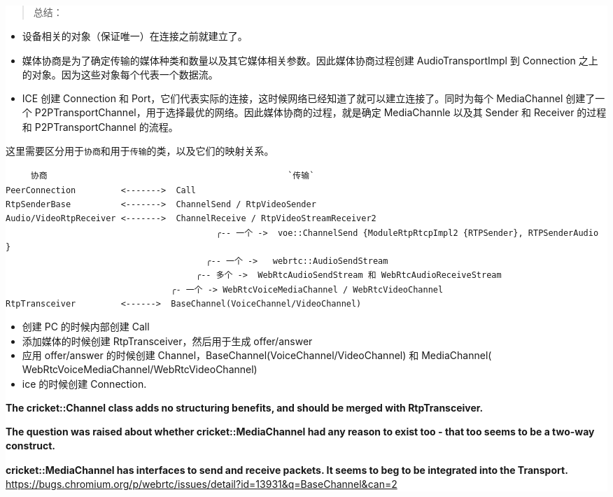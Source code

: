 > 总结：

- 设备相关的对象（保证唯一）在连接之前就建立了。

- 媒体协商是为了确定传输的媒体种类和数量以及其它媒体相关参数。因此媒体协商过程创建 AudioTransportImpl 到 Connection 之上的对象。因为这些对象每个代表一个数据流。

- ICE 创建 Connection 和 Port，它们代表实际的连接，这时候网络已经知道了就可以建立连接了。同时为每个 MediaChannel 创建了一个 P2PTransportChannel，用于选择最优的网络。因此媒体协商的过程，就是确定 MediaChannle 以及其 Sender 和 Receiver 的过程和 P2PTransportChannel 的流程。


这里需要区分用于`协商`和用于`传输`的类，以及它们的映射关系。

```
     协商                                                `传输`
PeerConnection         <------->  Call
RtpSenderBase          <------->  ChannelSend / RtpVideoSender
Audio/VideoRtpReceiver <------->  ChannelReceive / RtpVideoStreamReceiver2
                                          ╭-- 一个 ->  voe::ChannelSend {ModuleRtpRtcpImpl2 {RTPSender}, RTPSenderAudio }
                                        ╭-- 一个 ->   webrtc::AudioSendStream
                                      ╭-- 多个 ->  WebRtcAudioSendStream 和 WebRtcAudioReceiveStream
                                 ╭- 一个 -> WebRtcVoiceMediaChannel / WebRtcVideoChannel
RtpTransceiver         <------>  BaseChannel(VoiceChannel/VideoChannel)
```
- 创建 PC 的时候内部创建 Call
- 添加媒体的时候创建 RtpTransceiver，然后用于生成 offer/answer
- 应用 offer/answer 的时候创建 Channel，BaseChannel(VoiceChannel/VideoChannel) 和 MediaChannel( WebRtcVoiceMediaChannel/WebRtcVideoChannel)
- ice 的时候创建 Connection.

**The cricket::Channel class adds no structuring benefits, and should be merged with RtpTransceiver.**

**The question was raised about whether cricket::MediaChannel had any reason to exist too - that too seems to be a two-way construct.**

**cricket::MediaChannel has interfaces to send and receive packets. It seems to beg to be integrated into the Transport.**
https://bugs.chromium.org/p/webrtc/issues/detail?id=13931&q=BaseChannel&can=2